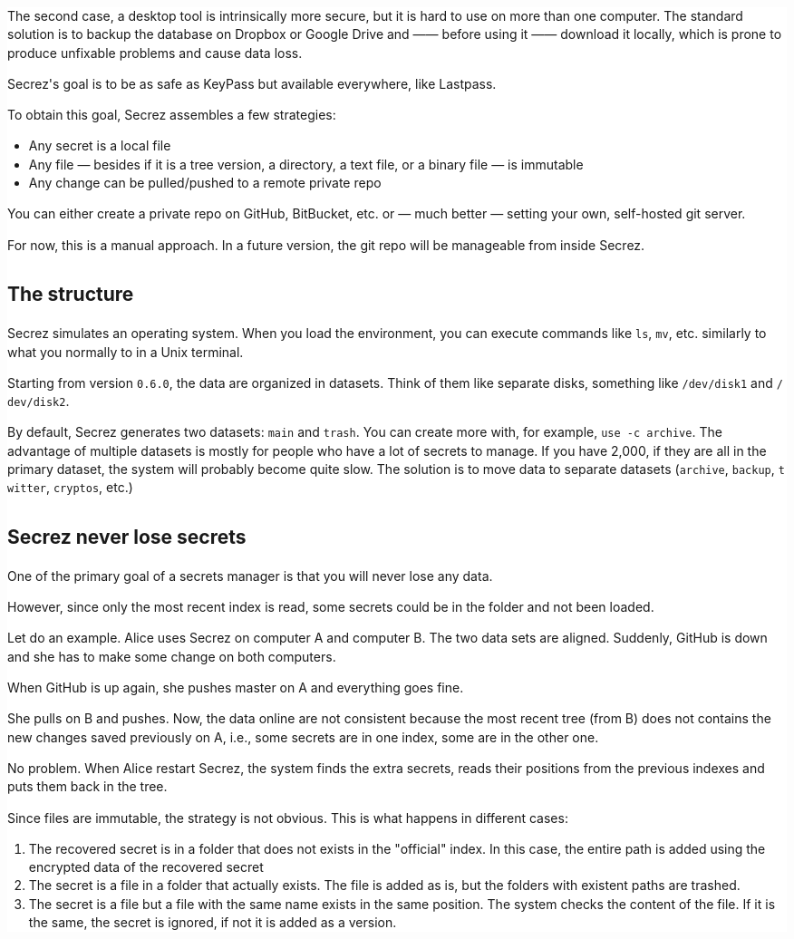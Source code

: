 The second case, a desktop tool is intrinsically more secure, but it is hard to use on more than one computer.
The standard solution is to backup the database on Dropbox or Google Drive and —— before using it —— download it locally, which is prone to produce unfixable problems and cause data loss.

Secrez's goal is to be as safe as KeyPass but available everywhere, like Lastpass.

To obtain this goal, Secrez assembles a few strategies:

- Any secret is a local file
- Any file — besides if it is a tree version, a directory, a text file, or a binary file — is immutable
- Any change can be pulled/pushed to a remote private repo

You can either create a private repo on GitHub, BitBucket, etc. or — much better — setting your own, self-hosted git server.

For now, this is a manual approach. In a future version, the git repo will be manageable from inside Secrez.

## The structure

Secrez simulates an operating system. When you load the environment, you can execute commands like `ls`, `mv`, etc. similarly to what you normally to in a Unix terminal.

Starting from version `0.6.0`, the data are organized in datasets. Think of them like separate disks, something like `/dev/disk1` and `/dev/disk2`.

By default, Secrez generates two datasets: `main` and `trash`. You can create more with, for example, `use -c archive`. The advantage of multiple datasets is mostly for people who have a lot of secrets to manage. If you have 2,000, if they are all in the primary dataset, the system will probably become quite slow. The solution is to move data to separate datasets (`archive`, `backup`, `twitter`, `cryptos`, etc.)


## Secrez never lose secrets

One of the primary goal of a secrets manager is that you will never lose any data.

However, since only the most recent index is read, some secrets could be in the folder and not been loaded.

Let do an example. Alice uses Secrez on computer A and computer B. The two data sets are aligned. Suddenly, GitHub is down and she has to make some change on both computers.

When GitHub is up again, she pushes master on A and everything goes fine.

She pulls on B and pushes.
Now, the data online are not consistent because the most recent tree (from B) does not contains the new changes saved previously on A, i.e., some secrets are in one index, some are in the other one.

No problem. When Alice restart Secrez, the system finds the extra secrets, reads their positions from the previous indexes and puts them back in the tree.

Since files are immutable, the strategy is not obvious. This is what happens in different cases:

1. The recovered secret is in a folder that does not exists in the "official" index. In this case, the entire path is added using the encrypted data of the recovered secret
2. The secret is a file in a folder that actually exists. The file is added as is, but the folders with existent paths are trashed.
3. The secret is a file but a file with the same name exists in the same position. The system checks the content of the file. If it is the same, the secret is ignored, if not it is added as a version.
